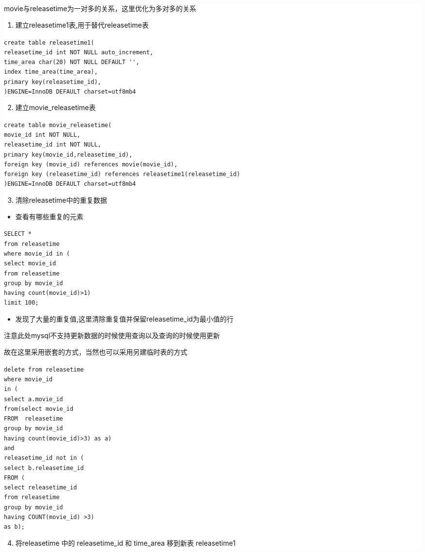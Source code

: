 movie与releasetime为一对多的关系，这里优化为多对多的关系

1. 建立releasetime1表,用于替代releasetime表
```mysql
create table releasetime1(
releasetime_id int NOT NULL auto_increment,
time_area char(20) NOT NULL DEFAULT '',
index time_area(time_area),
primary key(releasetime_id),
)ENGINE=InnoDB DEFAULT charset=utf8mb4
```

2. 建立movie_releasetime表
```mysql
create table movie_releasetime(
movie_id int NOT NULL,
releasetime_id int NOT NULL,
primary key(movie_id,releasetime_id),
foreign key (movie_id) references movie(movie_id),
foreign key (releasetime_id) references releasetime1(releasetime_id)
)ENGINE=InnoDB DEFAULT charset=utf8mb4
```

3. 清除releasetime中的重复数据

- 查看有哪些重复的元素
```mysql
SELECT * 
from releasetime 
where movie_id in (
select movie_id 
from releasetime 
group by movie_id 
having count(movie_id)>1) 
limit 100;
```

- 发现了大量的重复值,这里清除重复值并保留releasetime_id为最小值的行

注意此处mysql不支持更新数据的时候使用查询以及查询的时候使用更新

故在这里采用嵌套的方式，当然也可以采用另建临时表的方式


```mysql
delete from releasetime
where movie_id
in (
select a.movie_id
from(select movie_id
FROM  releasetime
group by movie_id
having count(movie_id)>3) as a)
and
releasetime_id not in (
select b.releasetime_id
FROM (
select releasetime_id
from releasetime
group by movie_id
having COUNT(movie_id) >3)
as b);
```
4. 将releasetime 中的 releasetime_id 和 time_area 移到新表 releasetime1
